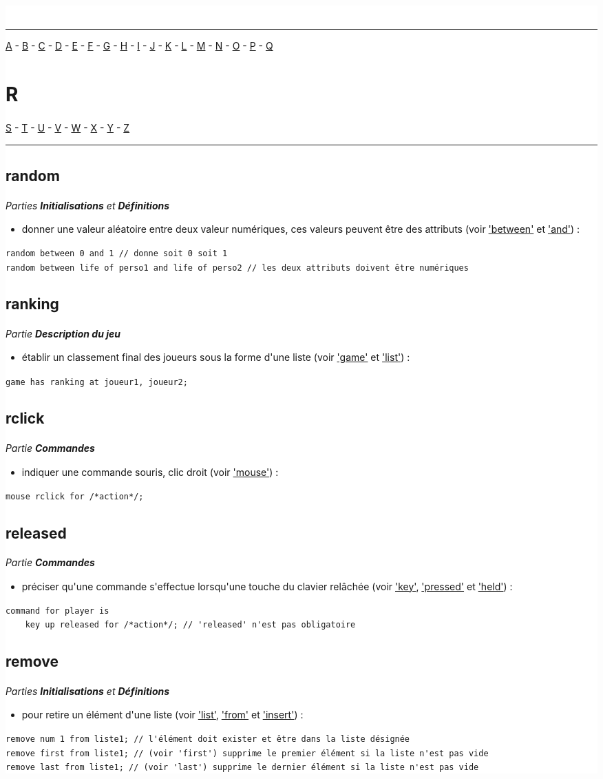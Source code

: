 
<br />

---

[A](Keywords#A.md) - [B](Keywords#B.md) - [C](Keywords#C.md) - [D](Keywords#D.md) - [E](Keywords#E.md) - [F](Keywords#F.md) - [G](Keywords#G.md) - [H](Keywords#H.md) - [I](Keywords#I.md) - [J](Keywords#J.md) - [K](Keywords#K.md) - [L](Keywords#L.md) - [M](Keywords#M.md) - [N](Keywords#N.md) - [O](Keywords#O.md) - [P](Keywords#P.md) - [Q](Keywords#Q.md)
# R #
[S](Keywords#S.md) - [T](Keywords#T.md) - [U](Keywords#U.md) - [V](Keywords#V.md) - [W](Keywords#W.md) - [X](Keywords#X.md) - [Y](Keywords#Y.md) - [Z](Keywords#Z.md)

---

## random ##
_Parties **Initialisations** et **Définitions**_
  * donner une valeur aléatoire entre deux valeur numériques, ces valeurs peuvent être des attributs (voir ['between'](Keywords#between.md) et ['and'](Keywords#and.md)) :
```
random between 0 and 1 // donne soit 0 soit 1
random between life of perso1 and life of perso2 // les deux attributs doivent être numériques
```

## ranking ##
_Partie **Description du jeu**_
  * établir un classement final des joueurs sous la forme d'une liste (voir ['game'](Keywords#game.md) et ['list'](Keywords#list.md)) :
```
game has ranking at joueur1, joueur2;
```

## rclick ##
_Partie **Commandes**_
  * indiquer une commande souris, clic droit (voir ['mouse'](Keywords#mouse.md)) :
```
mouse rclick for /*action*/;
```

## released ##
_Partie **Commandes**_
  * préciser qu'une commande s'effectue lorsqu'une touche du clavier relâchée (voir ['key'](Keywords#key.md), ['pressed'](Keywords#pressed.md) et ['held'](Keywords#held.md)) :
```
command for player is 
	key up released for /*action*/; // 'released' n'est pas obligatoire
```

## remove ##
_Parties **Initialisations** et **Définitions**_
  * pour retire un élément d'une liste (voir ['list'](Keywords#list.md), ['from'](Keywords#from.md) et ['insert'](Keywords#insert.md)) :
```
remove num 1 from liste1; // l'élément doit exister et être dans la liste désignée
remove first from liste1; // (voir 'first') supprime le premier élément si la liste n'est pas vide
remove last from liste1; // (voir 'last') supprime le dernier élément si la liste n'est pas vide
```
